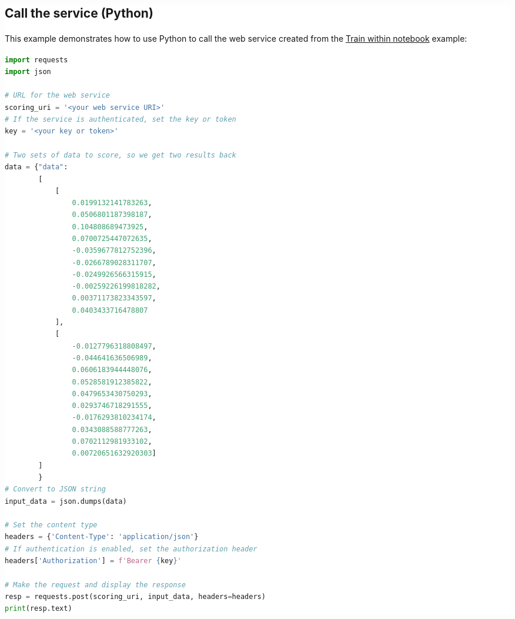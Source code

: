 ## Call the service (Python)

This example demonstrates how to use Python to call the web service created from the [Train within notebook](https://github.com/Azure/MachineLearningNotebooks/blob/master/how-to-use-azureml/machine-learning-pipelines/intro-to-pipelines/notebook_runner/training_notebook.ipynb) example:

```python
import requests
import json

# URL for the web service
scoring_uri = '<your web service URI>'
# If the service is authenticated, set the key or token
key = '<your key or token>'

# Two sets of data to score, so we get two results back
data = {"data":
        [
            [
                0.0199132141783263,
                0.0506801187398187,
                0.104808689473925,
                0.0700725447072635,
                -0.0359677812752396,
                -0.0266789028311707,
                -0.0249926566315915,
                -0.00259226199818282,
                0.00371173823343597,
                0.0403433716478807
            ],
            [
                -0.0127796318808497,
                -0.044641636506989,
                0.0606183944448076,
                0.0528581912385822,
                0.0479653430750293,
                0.0293746718291555,
                -0.0176293810234174,
                0.0343088588777263,
                0.0702112981933102,
                0.00720651632920303]
        ]
        }
# Convert to JSON string
input_data = json.dumps(data)

# Set the content type
headers = {'Content-Type': 'application/json'}
# If authentication is enabled, set the authorization header
headers['Authorization'] = f'Bearer {key}'

# Make the request and display the response
resp = requests.post(scoring_uri, input_data, headers=headers)
print(resp.text)
```
